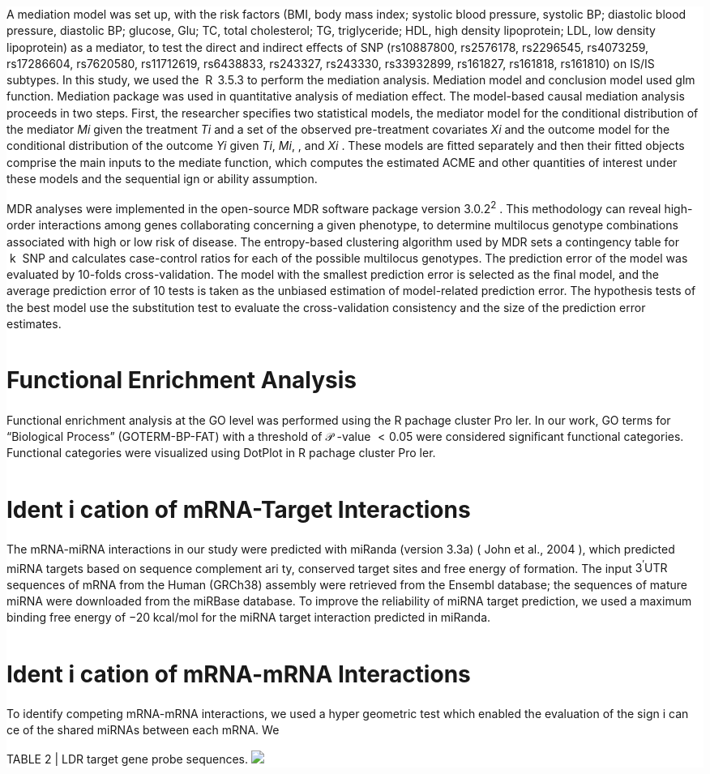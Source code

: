 A mediation model was set up, with the risk factors (BMI, body mass index; systolic blood pressure, systolic BP; diastolic blood pressure, diastolic BP; glucose, Glu; TC, total cholesterol; TG, triglyceride; HDL, high density lipoprotein; LDL, low density lipoprotein) as a mediator, to test the direct and indirect eﬀects of SNP (rs10887800, rs2576178, rs2296545, rs4073259, rs17286604, rs7620580, rs11712619, rs6438833, rs243327, rs243330, rs33932899, rs161827, rs161818, rs161810) on IS/IS subtypes. In this study, we used the   $\mathrm{~R~}\,3.5.3$   to perform the mediation analysis. Mediation model and conclusion model used glm function. Mediation package was used in quantitative analysis of mediation eﬀect. The model-based causal mediation analysis proceeds in two steps. First, the researcher speciﬁes two statistical models, the mediator model for the conditional distribution of the mediator  $M i$   given the treatment    $T i$   and a set of the observed pre-treatment covariates    $X i$   and the outcome model for the conditional distribution of the outcome    $Y i$   given  $T i,\ M i,$  , and    $X i$  . These models are ﬁtted separately and then their ﬁtted objects comprise the main inputs to the mediate function, which computes the estimated ACME and other quantities of interest under these models and the sequential ign or ability assumption.  

MDR analyses were implemented in the open-source MDR software package version   $3.0.2^{2}$  . This methodology can reveal high-order interactions among genes collaborating concerning a given phenotype, to determine multilocus genotype combinations associated with high or low risk of disease. The entropy-based clustering algorithm used by MDR sets a contingency table for   $\mathrm{~k~}\:\mathrm{SNP}$   and calculates case-control ratios for each of the possible multilocus genotypes. The prediction error of the model was evaluated by 10-folds cross-validation. The model with the smallest prediction error is selected as the ﬁnal model, and the average prediction error of 10 tests is taken as the unbiased estimation of model-related prediction error. The hypothesis tests of the best model use the substitution test to evaluate the cross-validation consistency and the size of the prediction error estimates.  

# Functional Enrichment Analysis  

Functional enrichment analysis at the GO level was performed using the R pachage cluster Pro ler. In our work, GO terms for “Biological Process” (GOTERM-BP-FAT) with a threshold of  $\boldsymbol{\mathcal{P}}$  -value    $<0.05$   were considered signiﬁcant functional categories. Functional categories were visualized using DotPlot in R pachage cluster Pro ler.  

# Ident i cation of mRNA-Target Interactions  

The mRNA-miRNA interactions in our study were predicted with miRanda (version 3.3a) ( John et al., 2004 ), which predicted miRNA targets based on sequence complement ari ty, conserved target sites and free energy of formation. The input   $3^{\prime}\mathrm{UTR}$  sequences of mRNA from the Human (GRCh38) assembly were retrieved from the Ensembl database; the sequences of mature miRNA were downloaded from the miRBase database. To improve the reliability of miRNA target prediction, we used a maximum binding free energy of    $-20\;\mathrm{kcal/mol}$   for the miRNA target interaction predicted in miRanda.  

# Ident i cation of mRNA-mRNA Interactions  

To identify competing mRNA-mRNA interactions, we used a hyper geometric test which enabled the evaluation of the sign i can ce of the shared miRNAs between each mRNA. We  

TABLE 2 |  LDR target gene probe sequences. 
![](images/3b2a00b92a00727f93e91888dfa3969704a3b1e1b6d3b1380e11d282595c7d7a.jpg)  
